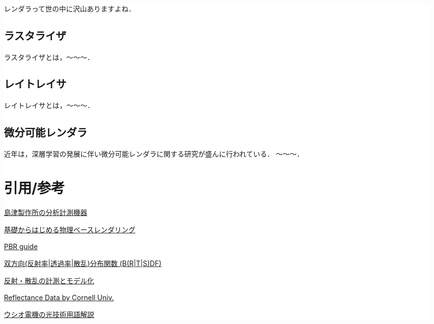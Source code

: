 レンダラって世の中に沢山ありますよね．

## ラスタライザ

ラスタライザとは，〜〜〜．

## レイトレイサ

レイトレイサとは，〜〜〜．

## 微分可能レンダラ

近年は，深層学習の発展に伴い微分可能レンダラに関する研究が盛んに行われている．
〜〜〜．

<div style="page-break-before:always"></div>

# 引用/参考

[島津製作所の分析計測機器](https://www.an.shimadzu.co.jp/uv/support/lib/uvtalk/uvtalk1/basic.htm)

[基礎からはじめる物理ベースレンダリング](https://qiita.com/mebiusbox2/items/e7063c5dfe1424e0d01a)

[PBR guide](https://academy.substance3d.com/courses/the-pbr-guide-part-1)

[双方向(反射率|透過率|散乱)分布関数 (B(R|T|S)DF)](https://rayspace.xyz/CG/contents/BRDF_BTDF_BSDF/)

[反射・散乱の計測とモデル化](http://omilab.naist.jp/~mukaigawa/papers/CVIM2010-Tutorial.pdf)

[Reflectance Data by Cornell Univ.](http://www.graphics.cornell.edu/online/measurements/reflectance/index.html)

[ウシオ電機の光技術用語解説](https://www.ushio.co.jp/jp/technology/glossary/)